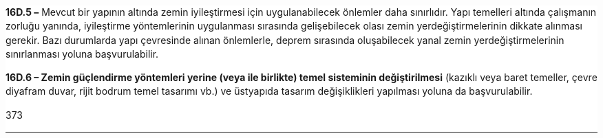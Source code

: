 **16D.5 –** Mevcut bir yapının altında zemin iyileştirmesi için uygulanabilecek önlemler daha
sınırlıdır. Yapı temelleri altında çalışmanın zorluğu yanında, iyileştirme yöntemlerinin
uygulanması sırasında gelişebilecek olası zemin yerdeğiştirmelerinin dikkate alınması gerekir.
Bazı durumlarda yapı çevresinde alınan önlemlerle, deprem sırasında oluşabilecek yanal zemin
yerdeğiştirmelerinin sınırlanması yoluna başvurulabilir.

**16D.6 – Zemin güçlendirme yöntemleri yerine (veya ile birlikte) temel sisteminin değiştirilmesi**
(kazıklı veya baret temeller, çevre diyafram duvar, rijit bodrum temel tasarımı vb.) ve üstyapıda
tasarım değişiklikleri yapılması yoluna da başvurulabilir.

373


-----

